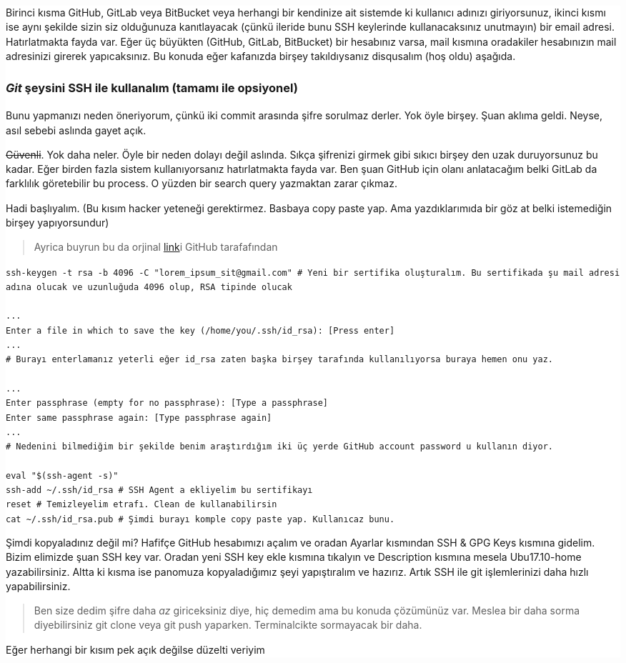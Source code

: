 Birinci kısma GitHub, GitLab veya BitBucket veya herhangi bir kendinize ait sistemde ki kullanıcı adınızı giriyorsunuz, ikinci kısmı ise aynı şekilde sizin siz olduğunuza kanıtlayacak (çünkü ileride bunu SSH keylerinde kullanacaksınız unutmayın) bir email adresi. Hatırlatmakta fayda var. Eğer üç büyükten (GitHub, GitLab, BitBucket) bir hesabınız varsa, mail kısmına oradakiler hesabınızın mail adresinizi girerek yapıcaksınız. Bu konuda eğer kafanızda birşey takıldıysanız disqusalım (hoş oldu) aşağıda.

### _Git_ şeysini SSH ile kullanalım (tamamı ile opsiyonel)

Bunu yapmanızı neden öneriyorum, çünkü iki commit arasında şifre sorulmaz derler. Yok öyle birşey. Şuan aklıma geldi. Neyse, asıl sebebi aslında gayet açık.

~~Güvenli~~. Yok daha neler. Öyle bir neden dolayı değil aslında. Sıkça şifrenizi girmek gibi sıkıcı birşey den uzak duruyorsunuz bu kadar. Eğer birden fazla sistem kullanıyorsanız hatırlatmakta fayda var. Ben şuan GitHub için olanı anlatacağım belki GitLab da farklılık göretebilir bu process. O yüzden bir search query yazmaktan zarar çıkmaz.

Hadi başlıyalım. (Bu kısım hacker yeteneği gerektirmez. Basbaya copy paste yap. Ama yazdıklarımıda bir göz at belki istemediğin birşey yapıyorsundur)

> Ayrica buyrun bu da orjinal [link](https://help.github.com/articles/connecting-to-github-with-ssh/)i GitHub tarafafından

```shell
ssh-keygen -t rsa -b 4096 -C "lorem_ipsum_sit@gmail.com" # Yeni bir sertifika oluşturalım. Bu sertifikada şu mail adresi adına olucak ve uzunluğuda 4096 olup, RSA tipinde olucak

...
Enter a file in which to save the key (/home/you/.ssh/id_rsa): [Press enter]
...
# Burayı enterlamanız yeterli eğer id_rsa zaten başka birşey tarafında kullanılıyorsa buraya hemen onu yaz.

...
Enter passphrase (empty for no passphrase): [Type a passphrase]
Enter same passphrase again: [Type passphrase again]
...
# Nedenini bilmediğim bir şekilde benim araştırdığım iki üç yerde GitHub account password u kullanın diyor.

eval "$(ssh-agent -s)"
ssh-add ~/.ssh/id_rsa # SSH Agent a ekliyelim bu sertifikayı
reset # Temizleyelim etrafı. Clean de kullanabilirsin
cat ~/.ssh/id_rsa.pub # Şimdi burayı komple copy paste yap. Kullanıcaz bunu.
```

Şimdi kopyaladınız değil mi? Hafifçe GitHub hesabımızı açalım ve oradan Ayarlar kısmından SSH & GPG Keys kısmına gidelim. Bizim elimizde şuan SSH key var. Oradan yeni SSH key ekle kısmına tıkalyın ve Description kısmına mesela Ubu17.10-home yazabilirsiniz. Altta ki kısma ise panomuza kopyaladığımız şeyi yapıştıralım ve hazırız. Artık SSH ile git işlemlerinizi daha hızlı yapabilirsiniz.

> Ben size dedim şifre daha _az_ giriceksiniz diye, hiç demedim ama bu konuda çözümünüz var. Meslea bir daha sorma diyebilirsiniz git clone veya git push yaparken. Terminalcikte sormayacak bir daha.

Eğer herhangi bir kısım pek açık değilse düzelti veriyim
